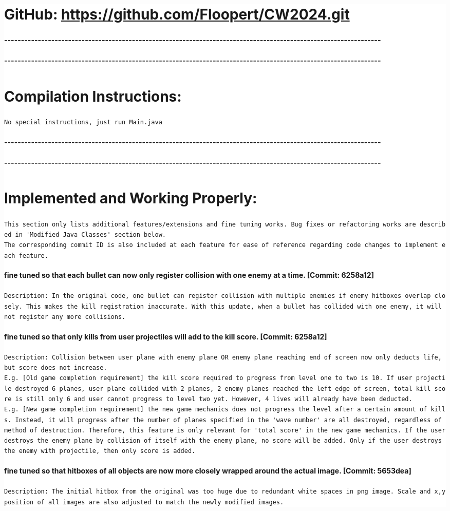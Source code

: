 # GitHub: https://github.com/Floopert/CW2024.git



#### ----------------------------------------------------------------------------------------------------------------
#### ----------------------------------------------------------------------------------------------------------------
# Compilation Instructions:
    No special instructions, just run Main.java






#### ----------------------------------------------------------------------------------------------------------------
#### ----------------------------------------------------------------------------------------------------------------
# Implemented and Working Properly:
    This section only lists additional features/extensions and fine tuning works. Bug fixes or refactoring works are described in 'Modified Java Classes' section below.
    The corresponding commit ID is also included at each feature for ease of reference regarding code changes to implement each feature.


#### fine tuned so that each bullet can now only register collision with one enemy at a time. [Commit: 6258a12]
    Description: In the original code, one bullet can register collision with multiple enemies if enemy hitboxes overlap closely. This makes the kill registration inaccurate. With this update, when a bullet has collided with one enemy, it will not register any more collisions.


#### fine tuned so that only kills from user projectiles will add to the kill score. [Commit: 6258a12]
    Description: Collision between user plane with enemy plane OR enemy plane reaching end of screen now only deducts life, but score does not increase. 
    E.g. [Old game completion requirement] the kill score required to progress from level one to two is 10. If user projectile destroyed 6 planes, user plane collided with 2 planes, 2 enemy planes reached the left edge of screen, total kill score is still only 6 and user cannot progress to level two yet. However, 4 lives will already have been deducted.
    E.g. [New game completion requirement] the new game mechanics does not progress the level after a certain amount of kills. Instead, it will progress after the number of planes specified in the 'wave number' are all destroyed, regardless of method of destruction. Therefore, this feature is only relevant for 'total score' in the new game mechanics. If the user destroys the enemy plane by collision of itself with the enemy plane, no score will be added. Only if the user destroys the enemy with projectile, then only score is added.


#### fine tuned so that hitboxes of all objects are now more closely wrapped around the actual image. [Commit: 5653dea]
    Description: The initial hitbox from the original was too huge due to redundant white spaces in png image. Scale and x,y position of all images are also adjusted to match the newly modified images.
